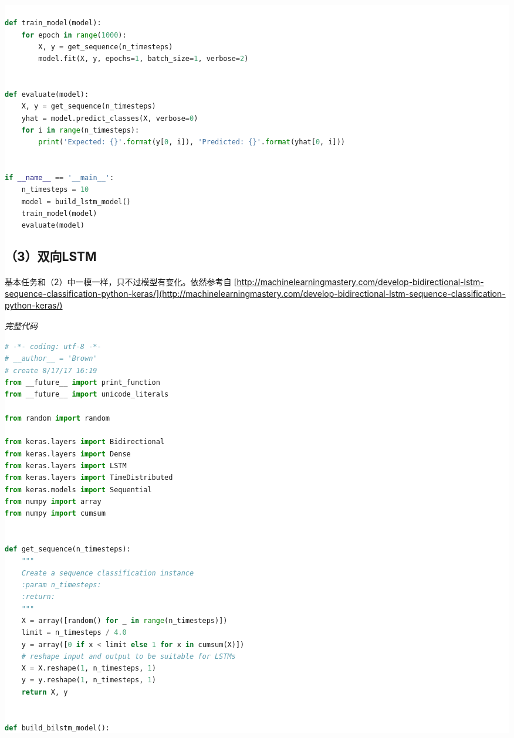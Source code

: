 ```python

def train_model(model):
    for epoch in range(1000):
        X, y = get_sequence(n_timesteps)
        model.fit(X, y, epochs=1, batch_size=1, verbose=2)


def evaluate(model):
    X, y = get_sequence(n_timesteps)
    yhat = model.predict_classes(X, verbose=0)
    for i in range(n_timesteps):
        print('Expected: {}'.format(y[0, i]), 'Predicted: {}'.format(yhat[0, i]))


if __name__ == '__main__':
    n_timesteps = 10
    model = build_lstm_model()
    train_model(model)
    evaluate(model)

```

## （3）双向LSTM
基本任务和（2）中一模一样，只不过模型有变化。依然参考自 [http://machinelearningmastery.com/develop-bidirectional-lstm-sequence-classification-python-keras/](http://machinelearningmastery.com/develop-bidirectional-lstm-sequence-classification-python-keras/)

*完整代码*

```python
# -*- coding: utf-8 -*-
# __author__ = 'Brown'
# create 8/17/17 16:19
from __future__ import print_function
from __future__ import unicode_literals

from random import random

from keras.layers import Bidirectional
from keras.layers import Dense
from keras.layers import LSTM
from keras.layers import TimeDistributed
from keras.models import Sequential
from numpy import array
from numpy import cumsum


def get_sequence(n_timesteps):
    """
    Create a sequence classification instance
    :param n_timesteps: 
    :return: 
    """
    X = array([random() for _ in range(n_timesteps)])
    limit = n_timesteps / 4.0
    y = array([0 if x < limit else 1 for x in cumsum(X)])
    # reshape input and output to be suitable for LSTMs
    X = X.reshape(1, n_timesteps, 1)
    y = y.reshape(1, n_timesteps, 1)
    return X, y


def build_bilstm_model():
```